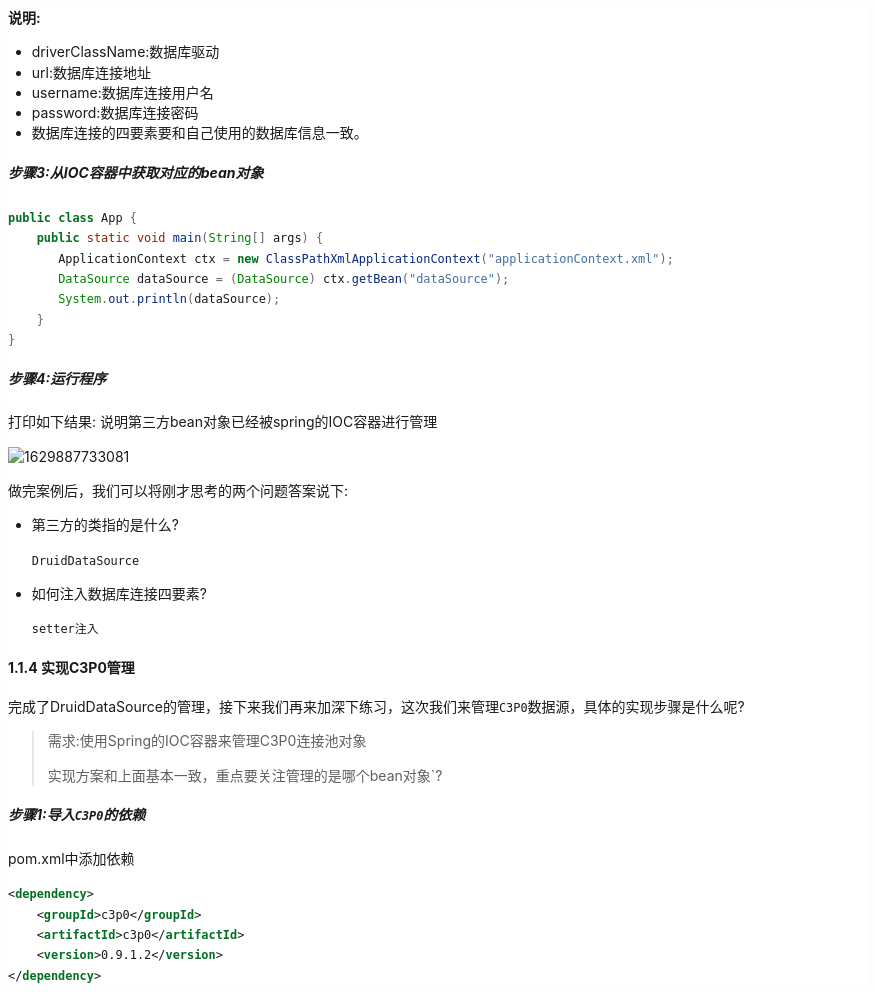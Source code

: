 **说明:**

* driverClassName:数据库驱动
* url:数据库连接地址
* username:数据库连接用户名
* password:数据库连接密码
* 数据库连接的四要素要和自己使用的数据库信息一致。

##### 步骤3:从IOC容器中获取对应的bean对象

```java
public class App {
    public static void main(String[] args) {
       ApplicationContext ctx = new ClassPathXmlApplicationContext("applicationContext.xml");
       DataSource dataSource = (DataSource) ctx.getBean("dataSource");
       System.out.println(dataSource);
    }
}
```

##### 步骤4:运行程序

打印如下结果: 说明第三方bean对象已经被spring的IOC容器进行管理

![1629887733081](笔记图片资源包/1629887733081.png)

做完案例后，我们可以将刚才思考的两个问题答案说下:

- 第三方的类指的是什么?

  ```
  DruidDataSource
  ```

- 如何注入数据库连接四要素?

  ```
  setter注入
  ```

#### 1.1.4 实现C3P0管理

完成了DruidDataSource的管理，接下来我们再来加深下练习，这次我们来管理`C3P0`数据源，具体的实现步骤是什么呢?

>需求:使用Spring的IOC容器来管理C3P0连接池对象
>
>实现方案和上面基本一致，重点要关注管理的是哪个bean对象`?

##### 步骤1:导入`C3P0`的依赖

pom.xml中添加依赖

```xml
<dependency>
    <groupId>c3p0</groupId>
    <artifactId>c3p0</artifactId>
    <version>0.9.1.2</version>
</dependency>
```
